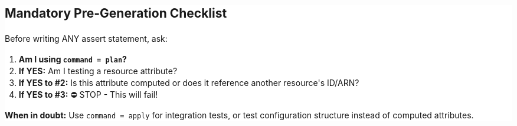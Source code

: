 ## Mandatory Pre-Generation Checklist

Before writing ANY assert statement, ask:

1. **Am I using `command = plan`?**
2. **If YES:** Am I testing a resource attribute?
3. **If YES to #2:** Is this attribute computed or does it reference another resource's ID/ARN?
4. **If YES to #3:** ⛔ STOP - This will fail!

**When in doubt:** Use `command = apply` for integration tests, or test configuration structure instead of computed attributes.
